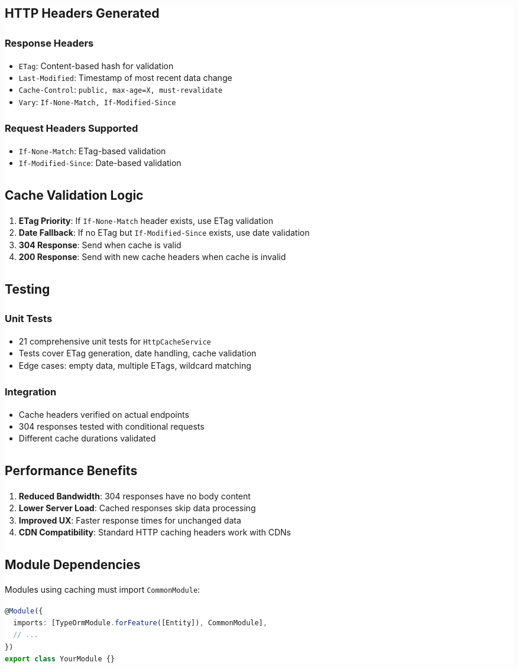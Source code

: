 ## HTTP Headers Generated

### Response Headers

- `ETag`: Content-based hash for validation
- `Last-Modified`: Timestamp of most recent data change
- `Cache-Control`: `public, max-age=X, must-revalidate`
- `Vary`: `If-None-Match, If-Modified-Since`

### Request Headers Supported

- `If-None-Match`: ETag-based validation
- `If-Modified-Since`: Date-based validation

## Cache Validation Logic

1. **ETag Priority**: If `If-None-Match` header exists, use ETag validation
2. **Date Fallback**: If no ETag but `If-Modified-Since` exists, use date validation
3. **304 Response**: Send when cache is valid
4. **200 Response**: Send with new cache headers when cache is invalid

## Testing

### Unit Tests

- 21 comprehensive unit tests for `HttpCacheService`
- Tests cover ETag generation, date handling, cache validation
- Edge cases: empty data, multiple ETags, wildcard matching

### Integration

- Cache headers verified on actual endpoints
- 304 responses tested with conditional requests
- Different cache durations validated

## Performance Benefits

1. **Reduced Bandwidth**: 304 responses have no body content
2. **Lower Server Load**: Cached responses skip data processing
3. **Improved UX**: Faster response times for unchanged data
4. **CDN Compatibility**: Standard HTTP caching headers work with CDNs

## Module Dependencies

Modules using caching must import `CommonModule`:

```typescript
@Module({
  imports: [TypeOrmModule.forFeature([Entity]), CommonModule],
  // ...
})
export class YourModule {}
```
